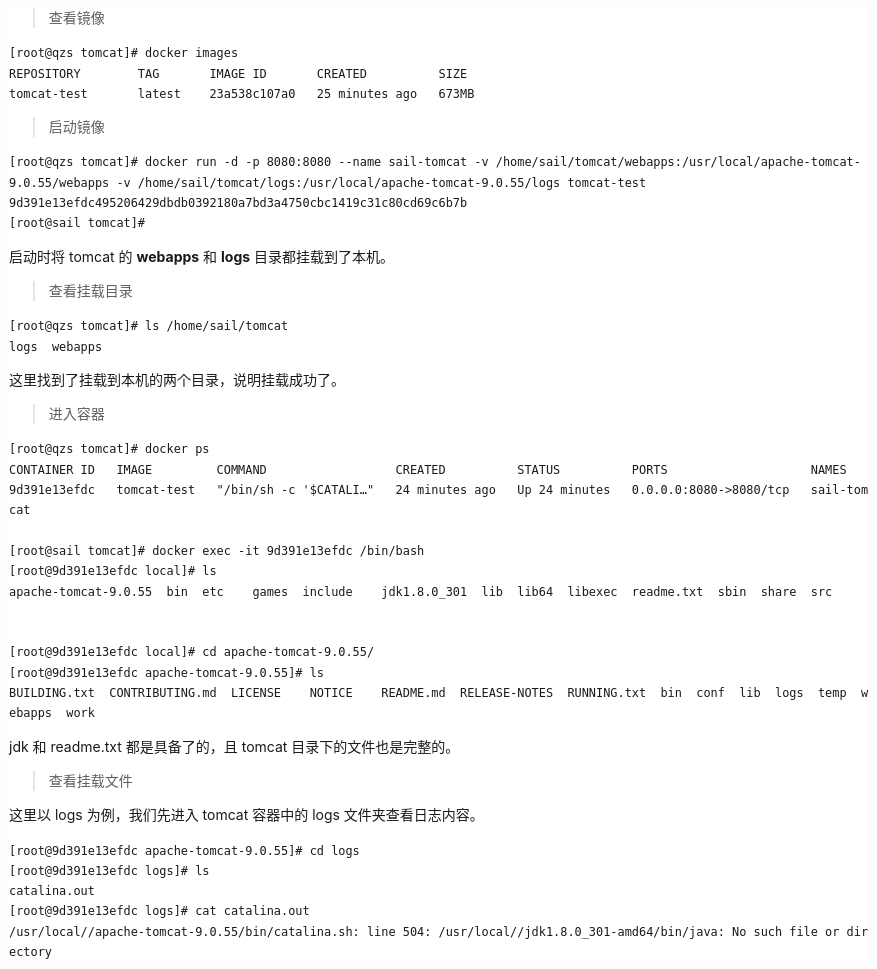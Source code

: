 > 查看镜像

```shell
[root@qzs tomcat]# docker images
REPOSITORY        TAG       IMAGE ID       CREATED          SIZE
tomcat-test       latest    23a538c107a0   25 minutes ago   673MB
```

> 启动镜像

```shell
[root@qzs tomcat]# docker run -d -p 8080:8080 --name sail-tomcat -v /home/sail/tomcat/webapps:/usr/local/apache-tomcat-9.0.55/webapps -v /home/sail/tomcat/logs:/usr/local/apache-tomcat-9.0.55/logs tomcat-test 
9d391e13efdc495206429dbdb0392180a7bd3a4750cbc1419c31c80cd69c6b7b
[root@sail tomcat]#
```

启动时将 tomcat 的 **webapps** 和 **logs** 目录都挂载到了本机。

> 查看挂载目录

```shell
[root@qzs tomcat]# ls /home/sail/tomcat
logs  webapps
```

这里找到了挂载到本机的两个目录，说明挂载成功了。

> 进入容器

```shell
[root@qzs tomcat]# docker ps
CONTAINER ID   IMAGE         COMMAND                  CREATED          STATUS          PORTS                    NAMES
9d391e13efdc   tomcat-test   "/bin/sh -c '$CATALI…"   24 minutes ago   Up 24 minutes   0.0.0.0:8080->8080/tcp   sail-tomcat

[root@sail tomcat]# docker exec -it 9d391e13efdc /bin/bash
[root@9d391e13efdc local]# ls
apache-tomcat-9.0.55  bin  etc    games  include    jdk1.8.0_301  lib  lib64  libexec  readme.txt  sbin  share  src


[root@9d391e13efdc local]# cd apache-tomcat-9.0.55/
[root@9d391e13efdc apache-tomcat-9.0.55]# ls
BUILDING.txt  CONTRIBUTING.md  LICENSE    NOTICE    README.md  RELEASE-NOTES  RUNNING.txt  bin  conf  lib  logs  temp  webapps  work
```

jdk 和 readme.txt 都是具备了的，且 tomcat 目录下的文件也是完整的。

> 查看挂载文件

这里以 logs 为例，我们先进入 tomcat 容器中的 logs 文件夹查看日志内容。

```shell
[root@9d391e13efdc apache-tomcat-9.0.55]# cd logs
[root@9d391e13efdc logs]# ls
catalina.out
[root@9d391e13efdc logs]# cat catalina.out 
/usr/local//apache-tomcat-9.0.55/bin/catalina.sh: line 504: /usr/local//jdk1.8.0_301-amd64/bin/java: No such file or directory
```
